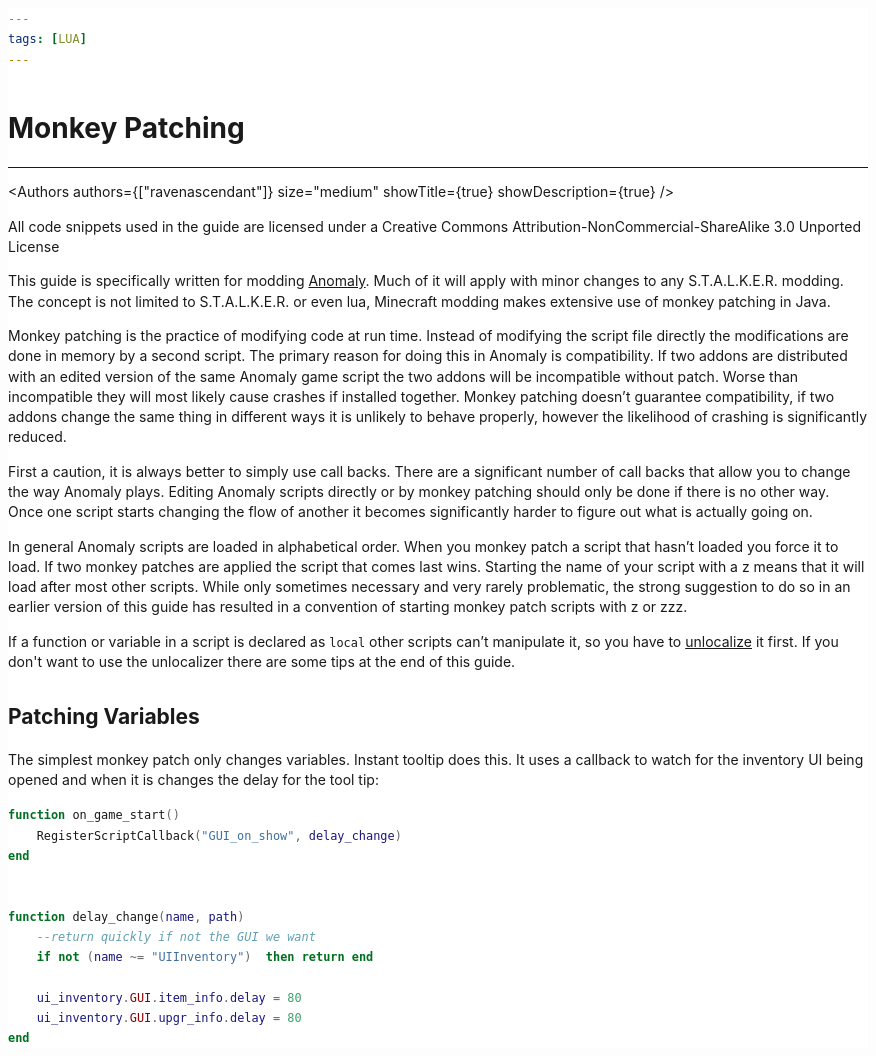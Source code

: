 ```yaml
---
tags: [LUA]
---
```


# Monkey Patching

___

<Authors
  authors={["ravenascendant"]}
  size="medium"
  showTitle={true}
  showDescription={true}
/>

All code snippets used in the guide are licensed under a Creative Commons Attribution-NonCommercial-ShareAlike 3.0 Unported License

This guide is specifically written for modding [Anomaly](https://www.moddb.com/mods/stalker-anomaly). Much of it will apply with minor changes to any S.T.A.L.K.E.R. modding. The concept is not limited to S.T.A.L.K.E.R. or even lua, Minecraft modding makes extensive use of monkey patching in Java.

Monkey patching is the practice of modifying code at run time. Instead of modifying the script file directly the modifications are done in memory by a second script. The primary reason for doing this in Anomaly is compatibility. If two addons are distributed with an edited version of the same Anomaly game script the two addons will be incompatible without  patch. Worse than incompatible they will most likely cause crashes if installed together. Monkey patching doesn’t guarantee compatibility, if two addons change the same thing in different ways it is unlikely to behave properly, however the likelihood of crashing is significantly reduced.

First a caution, it is always better to simply use call backs. There are a significant number of call backs that allow you to change the way Anomaly plays. Editing Anomaly scripts directly or by monkey patching should only be done if there is no other way. Once one script starts changing the flow of another it becomes significantly harder to figure out what is actually going on.

In general Anomaly scripts are loaded in alphabetical order. When you monkey patch a script that hasn’t loaded you force it to load. If two monkey patches are applied the script that comes last wins. Starting the name of your script with a z means that it will load after most other scripts. While only sometimes necessary and very rarely problematic, the strong suggestion to do so in an earlier version of this guide has resulted in a convention of starting monkey patch scripts with z or zzz.  

If a function or variable in a script is declared as `local` other scripts can’t manipulate it, so you have to [unlocalize](../../tutorials/addons/lua-unlocalizer.md) it first. If you don't want to use the unlocalizer there are some tips at the end of this guide.

## Patching Variables

The simplest monkey patch only changes variables.  Instant tooltip does this. It uses a callback to watch for the inventory UI being opened and when it is changes the delay for the tool tip:

```lua
function on_game_start()
    RegisterScriptCallback("GUI_on_show", delay_change)
end


function delay_change(name, path)
    --return quickly if not the GUI we want
    if not (name ~= "UIInventory")  then return end

    ui_inventory.GUI.item_info.delay = 80
    ui_inventory.GUI.upgr_info.delay = 80
end
```
